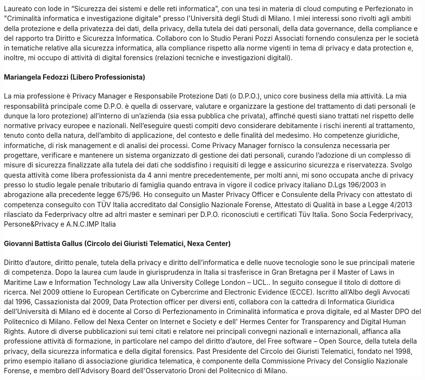 Laureato con lode in “Sicurezza dei sistemi e delle reti informatica”, con una tesi in materia di cloud computing e Perfezionato in "Criminalità informatica e investigazione digitale" presso l'Università degli Studi di Milano. I miei interessi sono rivolti agli ambiti della protezione e della privatezza dei dati, della privacy, della tutela dei dati personali, della data governance, della compliance e del rapporto tra Diritto e Sicurezza Informatica. Collaboro con lo Studio Perani Pozzi Associati fornendo consulenza per le società in tematiche relative alla sicurezza informatica, alla compliance rispetto alla norme vigenti in tema di privacy e data protection e, inoltre, mi occupo di attività di digital forensics (relazioni tecniche e investigazioni digitali).



#### <a name="fedozzi"></a> Mariangela Fedozzi (Libero Professionista)

La mia professione è Privacy Manager e Responsabile Protezione Dati (o D.P.O.), unico core business della mia attività.
La mia responsabilità principale come D.P.O. è quella di osservare, valutare e organizzare la gestione del trattamento di dati personali (e dunque la loro protezione) all’interno di un’azienda (sia essa pubblica che privata), affinché questi siano trattati nel rispetto delle normative privacy europee e nazionali. Nell’eseguire questi compiti devo considerare debitamente i rischi inerenti al trattamento, tenuto conto della natura, dell’ambito di applicazione, del contesto e delle finalità del medesimo. 
Ho competenze giuridiche, informatiche, di risk management e di analisi dei processi. 
Come Privacy Manager fornisco la consulenza necessaria per progettare, verificare e mantenere un sistema organizzato di gestione dei dati personali, curando l’adozione di un complesso di misure di sicurezza finalizzate alla tutela dei dati che soddisfino i requisiti di legge e assicurino sicurezza e riservatezza.
Svolgo questa attività come libera professionista da 4 anni mentre precedentemente, per molti anni, mi sono occupata anche di privacy presso lo studio legale penale tributario di famiglia quando entrava in vigore il codice privacy italiano D.Lgs 196/2003 in abrogazione alla precedente legge 675/96. 
Ho conseguito un Master Privacy Officer e Consulente della Privacy con attestato di competenza conseguito con TÜV Italia accreditato dal Consiglio Nazionale Forense, Attestato di Qualità in base a Legge 4/2013 rilasciato da Federprivacy oltre ad altri master e seminari per D.P.O. riconosciuti e certificati Tüv Italia.
Sono Socia Federprivacy, Persone&Privacy e A.N.C.IMP Italia



#### <a name="gallus"></a> Giovanni Battista Gallus (Circolo dei Giuristi Telematici, Nexa Center)

Diritto d’autore, diritto penale, tutela della privacy e diritto dell’informatica e delle nuove tecnologie sono le sue principali materie di competenza. Dopo la laurea cum laude in giurisprudenza in Italia si trasferisce in Gran Bretagna per il Master of Laws in Maritime Law e Information Technology Law alla University College London – UCL.. In seguito consegue il titolo di dottore di ricerca. Nel 2009 ottiene lo European Certificate on Cybercrime and Electronic Evidence (ECCE). Iscritto all’Albo degli Avvocati dal 1996, Cassazionista dal 2009, Data Protection officer per diversi enti, collabora con la cattedra di Informatica Giuridica dell’Università di Milano ed è docente al Corso di Perfezionamento in Criminalità informatica e prova digitale, ed al Master DPO del Politecnico di Milano. Fellow del Nexa Center on Internet e Society e dell' Hermes Center for Transparency and Digital Human Rights. Autore di diverse pubblicazioni sui temi citati e relatore nei principali convegni nazionali e internazionali, affianca alla professione attività di formazione, in particolare nel campo del diritto d’autore, del Free software – Open Source, della tutela della privacy, della sicurezza informatica e della digital forensics. Past Presidente del Circolo dei Giuristi Telematici, fondato nel 1998, primo esempio italiano di associazione giuridica telematica, è componente della Commissione Privacy del Consiglio Nazionale Forense,  e membro dell'Advisory Board dell'Osservatorio Droni del Politecnico di Milano.
